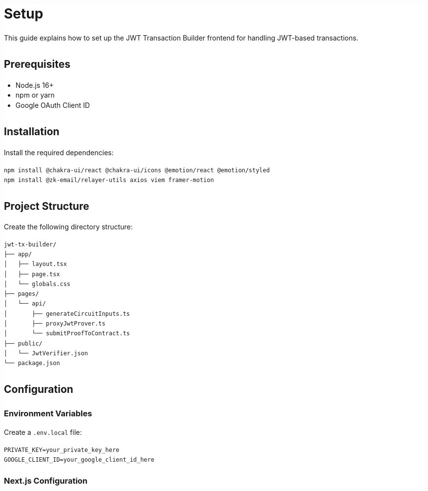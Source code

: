 # Setup

This guide explains how to set up the JWT Transaction Builder frontend for handling JWT-based transactions.

## Prerequisites

- Node.js 16+
- npm or yarn
- Google OAuth Client ID

## Installation

Install the required dependencies:

```bash
npm install @chakra-ui/react @chakra-ui/icons @emotion/react @emotion/styled
npm install @zk-email/relayer-utils axios viem framer-motion
```

## Project Structure

Create the following directory structure:

```
jwt-tx-builder/
├── app/
│   ├── layout.tsx
│   ├── page.tsx 
│   └── globals.css
├── pages/
│   └── api/
│       ├── generateCircuitInputs.ts
│       ├── proxyJwtProver.ts
│       └── submitProofToContract.ts
├── public/
│   └── JwtVerifier.json
└── package.json
```

## Configuration

### Environment Variables

Create a `.env.local` file:

```
PRIVATE_KEY=your_private_key_here
GOOGLE_CLIENT_ID=your_google_client_id_here
```

### Next.js Configuration 
